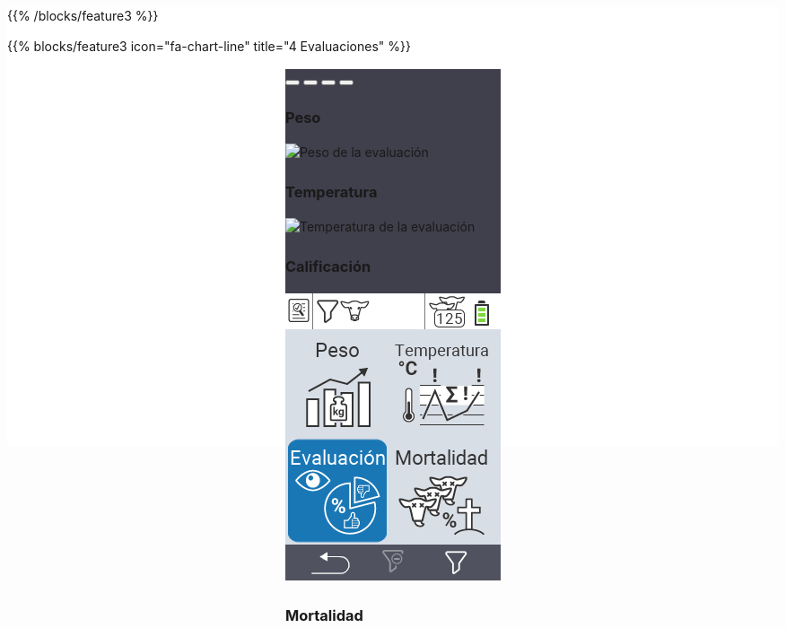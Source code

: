 {{% /blocks/feature3 %}}

{{% blocks/feature3 icon="fa-chart-line" title="4 Evaluaciones" %}}
<br>
<div id="carouselEvaluationAutoplaying" class="carousel slide" data-bs-ride="carousel" style="width: 240px; height: 420px; background-color: #403f4c; margin-left: auto; margin-right: auto;">
    <div class="carousel-indicators">
    <button type="button" data-bs-target="#carouselListsIndicators" data-bs-slide-to="0" class="active" aria-current="true" aria-label="Peso de la evaluación"></button>
    <button type="button" data-bs-target="#carouselListsIndicators" data-bs-slide-to="1" aria-label="Temperatura de la evaluación"></button>
    <button type="button" data-bs-target="#carouselListsIndicators" data-bs-slide-to="2" aria-label="Calificación de la evaluación"></button>
    <button type="button" data-bs-target="#carouselListsIndicators" data-bs-slide-to="3" aria-label="Mortalidad de la evaluación"></button>
  </div>
<div class="carousel-inner">
    <div class="carousel-item active">
      <div class="position-relative text-center">
        <h3>Peso</h3>
      </div> 
      <img src="images/evaluation/weight.png" alt="Peso de la evaluación">
    </div>
    <div class="carousel-item">
      <div class="position-relative text-center">
        <h3>Temperatura</h3>
      </div> 
      <img src="images/evaluation/temperature.png" alt="Temperatura de la evaluación">
    </div>
    <div class="carousel-item">
      <div class="position-relative text-center">
        <h3>Calificación</h3>
      </div> 
      <img src="images/evaluation/rating.png" alt="Calificación de la evaluación">
    </div>
    <div class="carousel-item">
      <div class="position-relative text-center">
        <h3>Mortalidad</h3>
      </div> 